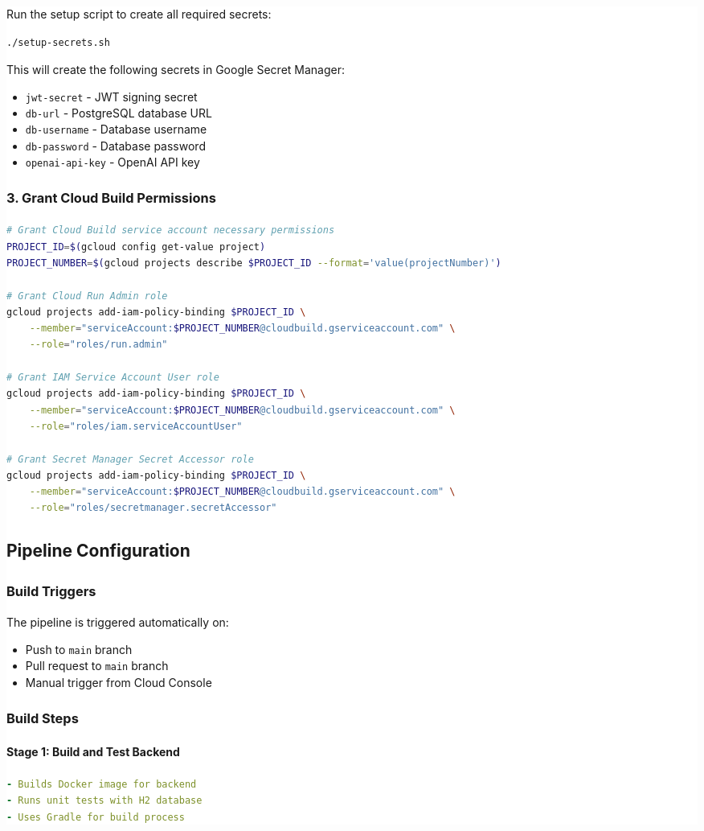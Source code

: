 Run the setup script to create all required secrets:

```bash
./setup-secrets.sh
```

This will create the following secrets in Google Secret Manager:
- `jwt-secret` - JWT signing secret
- `db-url` - PostgreSQL database URL
- `db-username` - Database username
- `db-password` - Database password
- `openai-api-key` - OpenAI API key

### 3. Grant Cloud Build Permissions

```bash
# Grant Cloud Build service account necessary permissions
PROJECT_ID=$(gcloud config get-value project)
PROJECT_NUMBER=$(gcloud projects describe $PROJECT_ID --format='value(projectNumber)')

# Grant Cloud Run Admin role
gcloud projects add-iam-policy-binding $PROJECT_ID \
    --member="serviceAccount:$PROJECT_NUMBER@cloudbuild.gserviceaccount.com" \
    --role="roles/run.admin"

# Grant IAM Service Account User role
gcloud projects add-iam-policy-binding $PROJECT_ID \
    --member="serviceAccount:$PROJECT_NUMBER@cloudbuild.gserviceaccount.com" \
    --role="roles/iam.serviceAccountUser"

# Grant Secret Manager Secret Accessor role
gcloud projects add-iam-policy-binding $PROJECT_ID \
    --member="serviceAccount:$PROJECT_NUMBER@cloudbuild.gserviceaccount.com" \
    --role="roles/secretmanager.secretAccessor"
```

## Pipeline Configuration

### Build Triggers

The pipeline is triggered automatically on:
- Push to `main` branch
- Pull request to `main` branch
- Manual trigger from Cloud Console

### Build Steps

#### Stage 1: Build and Test Backend
```yaml
- Builds Docker image for backend
- Runs unit tests with H2 database
- Uses Gradle for build process
```
